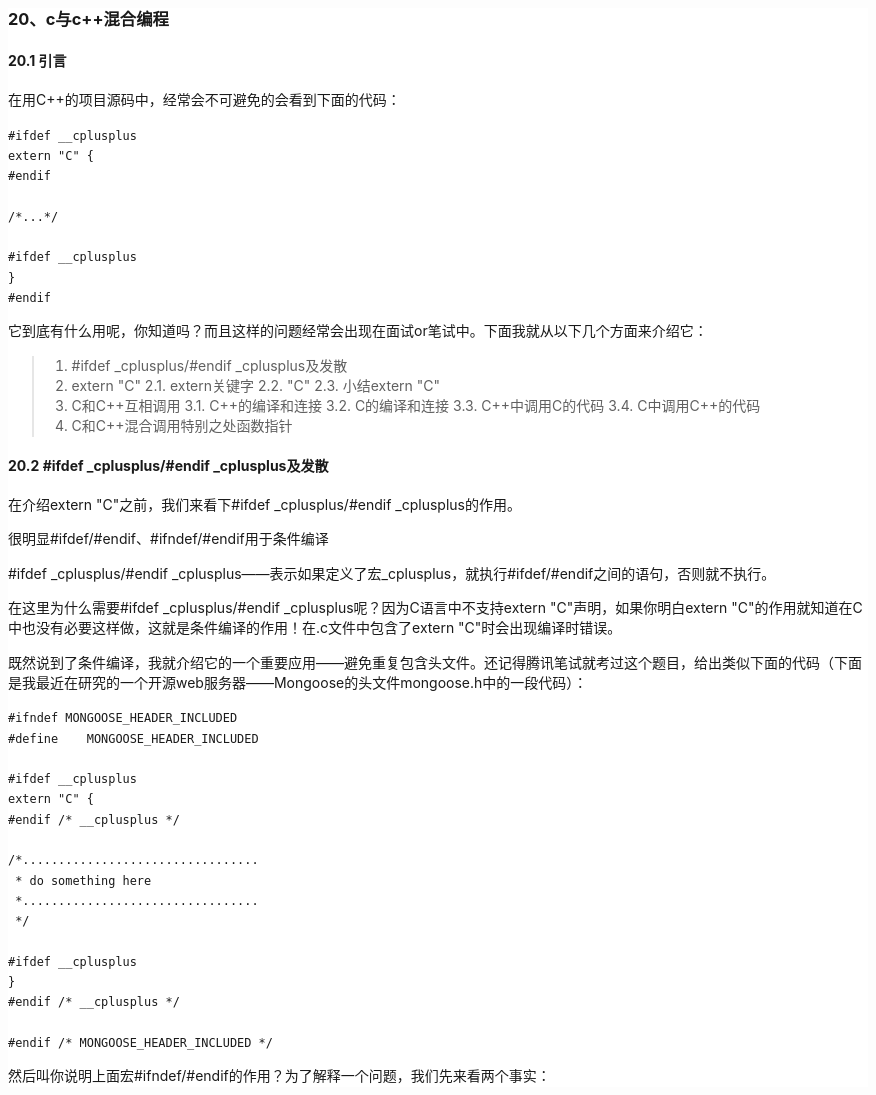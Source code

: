 ### 20、c与c++混合编程
#### 20.1 引言
在用C++的项目源码中，经常会不可避免的会看到下面的代码：
```
#ifdef __cplusplus
extern "C" {
#endif

/*...*/

#ifdef __cplusplus
}
#endif
```
它到底有什么用呢，你知道吗？而且这样的问题经常会出现在面试or笔试中。下面我就从以下几个方面来介绍它：

>1. #ifdef _cplusplus/#endif _cplusplus及发散
>2. extern "C"
>2.1. extern关键字
>2.2. "C"
>2.3. 小结extern "C"
>3. C和C++互相调用
>3.1. C++的编译和连接
>3.2. C的编译和连接
>3.3. C++中调用C的代码
>3.4. C中调用C++的代码
>4. C和C++混合调用特别之处函数指针

#### 20.2 #ifdef _cplusplus/#endif _cplusplus及发散

在介绍extern "C"之前，我们来看下#ifdef _cplusplus/#endif _cplusplus的作用。

很明显#ifdef/#endif、#ifndef/#endif用于条件编译

 #ifdef _cplusplus/#endif _cplusplus——表示如果定义了宏_cplusplus，就执行#ifdef/#endif之间的语句，否则就不执行。

在这里为什么需要#ifdef _cplusplus/#endif _cplusplus呢？因为C语言中不支持extern "C"声明，如果你明白extern "C"的作用就知道在C中也没有必要这样做，这就是条件编译的作用！在.c文件中包含了extern "C"时会出现编译时错误。

既然说到了条件编译，我就介绍它的一个重要应用——避免重复包含头文件。还记得腾讯笔试就考过这个题目，给出类似下面的代码（下面是我最近在研究的一个开源web服务器——Mongoose的头文件mongoose.h中的一段代码）：

```
#ifndef MONGOOSE_HEADER_INCLUDED
#define    MONGOOSE_HEADER_INCLUDED

#ifdef __cplusplus
extern "C" {
#endif /* __cplusplus */

/*.................................
 * do something here
 *.................................
 */

#ifdef __cplusplus
}
#endif /* __cplusplus */

#endif /* MONGOOSE_HEADER_INCLUDED */
```
然后叫你说明上面宏#ifndef/#endif的作用？为了解释一个问题，我们先来看两个事实：
